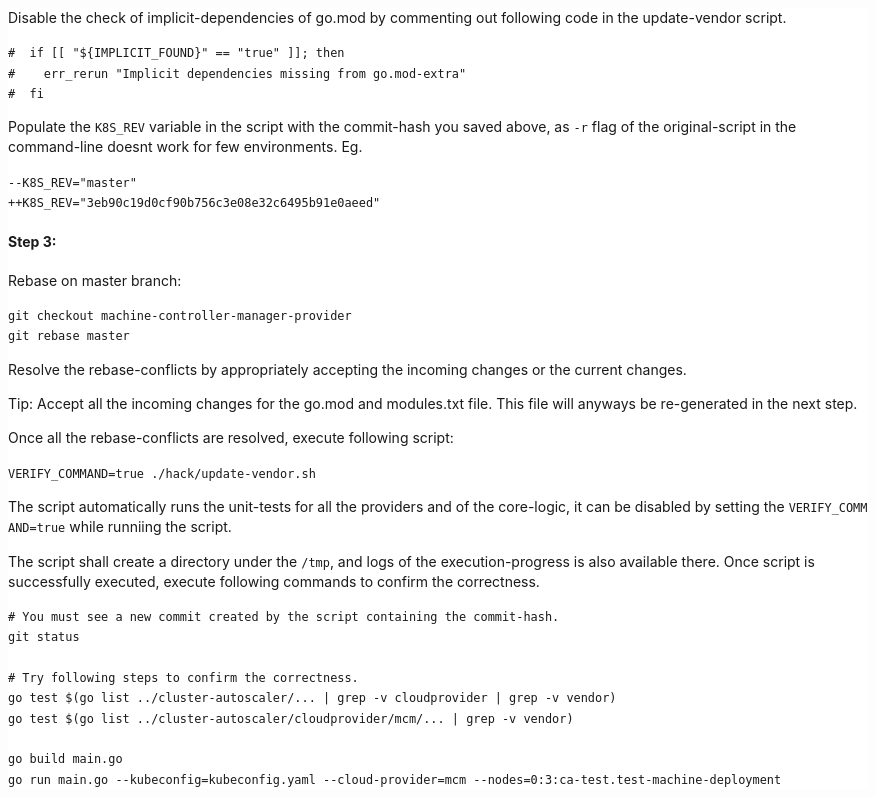 Disable the check of implicit-dependencies of go.mod by commenting out following code in the update-vendor script.

```
#  if [[ "${IMPLICIT_FOUND}" == "true" ]]; then
#    err_rerun "Implicit dependencies missing from go.mod-extra"
#  fi
```

Populate the `K8S_REV` variable in the script with the commit-hash you saved above, as `-r` flag of the original-script in the command-line doesnt work for few environments. Eg.

```
--K8S_REV="master"
++K8S_REV="3eb90c19d0cf90b756c3e08e32c6495b91e0aeed"
```

#### Step 3:

Rebase on master branch:
```
git checkout machine-controller-manager-provider
git rebase master
```

Resolve the rebase-conflicts by appropriately accepting the incoming changes or the current changes.

Tip: Accept all the incoming changes for the go.mod and modules.txt file. This file will anyways be re-generated in the next step. 

Once all the rebase-conflicts are resolved, execute following script:

```
VERIFY_COMMAND=true ./hack/update-vendor.sh
```

The script automatically runs the unit-tests for all the providers and of the core-logic, it can be disabled by 
setting the `VERIFY_COMMAND=true` while runniing the script.

The script shall create a directory under the `/tmp`, and logs of the execution-progress is also available there. 
Once script is successfully executed, execute following commands to confirm the correctness.
```
# You must see a new commit created by the script containing the commit-hash.
git status 

# Try following steps to confirm the correctness.
go test $(go list ../cluster-autoscaler/... | grep -v cloudprovider | grep -v vendor)
go test $(go list ../cluster-autoscaler/cloudprovider/mcm/... | grep -v vendor)

go build main.go
go run main.go --kubeconfig=kubeconfig.yaml --cloud-provider=mcm --nodes=0:3:ca-test.test-machine-deployment
```

